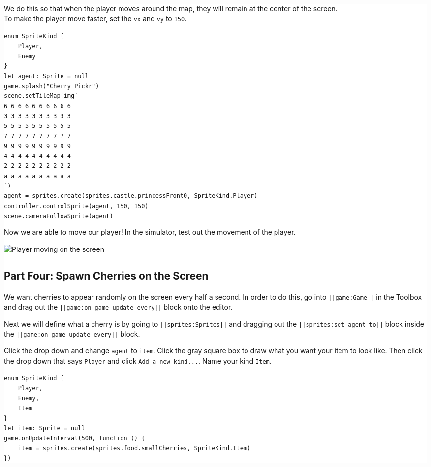 We do this so that when the player moves around the map, they will remain at the center of the screen.  
To make the player move faster, set the `vx` and `vy` to `150`.

```blocks
enum SpriteKind {
    Player,
    Enemy
}
let agent: Sprite = null
game.splash("Cherry Pickr")
scene.setTileMap(img`
6 6 6 6 6 6 6 6 6 6 
3 3 3 3 3 3 3 3 3 3 
5 5 5 5 5 5 5 5 5 5 
7 7 7 7 7 7 7 7 7 7 
9 9 9 9 9 9 9 9 9 9 
4 4 4 4 4 4 4 4 4 4 
2 2 2 2 2 2 2 2 2 2 
a a a a a a a a a a 
`)
agent = sprites.create(sprites.castle.princessFront0, SpriteKind.Player)
controller.controlSprite(agent, 150, 150)
scene.cameraFollowSprite(agent)
```

Now we are able to move our player! In the simulator, test out the movement of the player.

![Player moving on the screen](/static/lessons/cherry-pickr/movingplayer.gif)

## Part Four: Spawn Cherries on the Screen

We want cherries to appear randomly on the screen every half a second. In order to do this, go into `||game:Game||` in the Toolbox and drag out the `||game:on game update every||` block onto the editor.

Next we will define what a cherry is by going to `||sprites:Sprites||` and dragging out the `||sprites:set agent to||` block inside the `||game:on game update every||` block.

Click the drop down and change `agent` to `item`. Click the gray square box to draw what you want your item to look like. Then click the drop down that says `Player` and click `Add a new kind...`. Name your kind `Item`.

```blocks
enum SpriteKind {
    Player,
    Enemy,
    Item
}
let item: Sprite = null
game.onUpdateInterval(500, function () {
    item = sprites.create(sprites.food.smallCherries, SpriteKind.Item)
})
```
